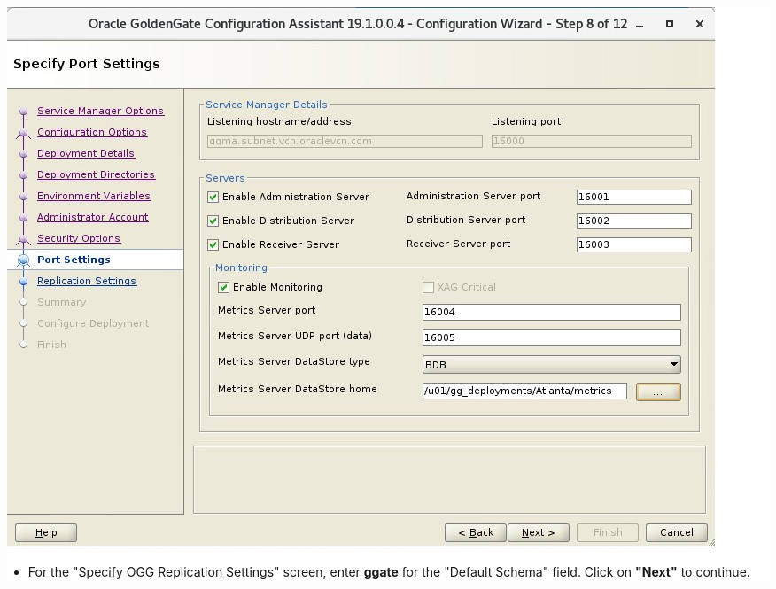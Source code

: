 ![](images/200/Lab002_9.jpg)


- 	For the "Specify OGG Replication Settings" screen, enter **ggate** for the "Default Schema" field.  Click on **"Next"** to continue.
 